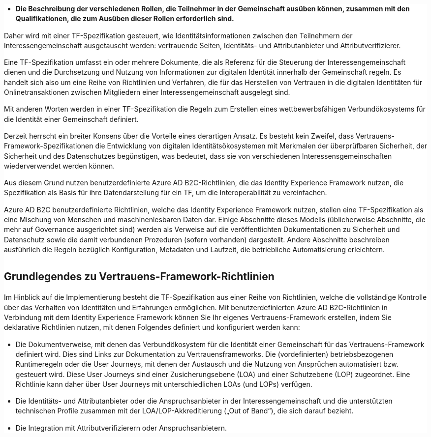 - **Die Beschreibung der verschiedenen Rollen, die Teilnehmer in der Gemeinschaft ausüben können, zusammen mit den Qualifikationen, die zum Ausüben dieser Rollen erforderlich sind.**

Daher wird mit einer TF-Spezifikation gesteuert, wie Identitätsinformationen zwischen den Teilnehmern der Interessengemeinschaft ausgetauscht werden: vertrauende Seiten, Identitäts- und Attributanbieter und Attributverifizierer.

Eine TF-Spezifikation umfasst ein oder mehrere Dokumente, die als Referenz für die Steuerung der Interessengemeinschaft dienen und die Durchsetzung und Nutzung von Informationen zur digitalen Identität innerhalb der Gemeinschaft regeln. Es handelt sich also um eine Reihe von Richtlinien und Verfahren, die für das Herstellen von Vertrauen in die digitalen Identitäten für Onlinetransaktionen zwischen Mitgliedern einer Interessengemeinschaft ausgelegt sind.  

Mit anderen Worten werden in einer TF-Spezifikation die Regeln zum Erstellen eines wettbewerbsfähigen Verbundökosystems für die Identität einer Gemeinschaft definiert.

Derzeit herrscht ein breiter Konsens über die Vorteile eines derartigen Ansatz. Es besteht kein Zweifel, dass Vertrauens-Framework-Spezifikationen die Entwicklung von digitalen Identitätsökosystemen mit Merkmalen der überprüfbaren Sicherheit, der Sicherheit und des Datenschutzes begünstigen, was bedeutet, dass sie von verschiedenen Interessensgemeinschaften wiederverwendet werden können.

Aus diesem Grund nutzen benutzerdefinierte Azure AD B2C-Richtlinien, die das Identity Experience Framework nutzen, die Spezifikation als Basis für ihre Datendarstellung für ein TF, um die Interoperabilität zu vereinfachen.  

Azure AD B2C benutzerdefinierte Richtlinien, welche das Identity Experience Framework nutzen, stellen eine TF-Spezifikation als eine Mischung von Menschen und maschinenlesbaren Daten dar. Einige Abschnitte dieses Modells (üblicherweise Abschnitte, die mehr auf Governance ausgerichtet sind) werden als Verweise auf die veröffentlichten Dokumentationen zu Sicherheit und Datenschutz sowie die damit verbundenen Prozeduren (sofern vorhanden) dargestellt. Andere Abschnitte beschreiben ausführlich die Regeln bezüglich Konfiguration, Metadaten und Laufzeit, die betriebliche Automatisierung erleichtern.

## <a name="understand-trust-framework-policies"></a>Grundlegendes zu Vertrauens-Framework-Richtlinien

Im Hinblick auf die Implementierung besteht die TF-Spezifikation aus einer Reihe von Richtlinien, welche die vollständige Kontrolle über das Verhalten von Identitäten und Erfahrungen ermöglichen.  Mit benutzerdefinierten Azure AD B2C-Richtlinien in Verbindung mit dem Identity Experience Framework können Sie Ihr eigenes Vertrauens-Framework erstellen, indem Sie deklarative Richtlinien nutzen, mit denen Folgendes definiert und konfiguriert werden kann:

- Die Dokumentverweise, mit denen das Verbundökosystem für die Identität einer Gemeinschaft für das Vertrauens-Framework definiert wird. Dies sind Links zur Dokumentation zu Vertrauensframeworks. Die (vordefinierten) betriebsbezogenen Runtimeregeln oder die User Journeys, mit denen der Austausch und die Nutzung von Ansprüchen automatisiert bzw. gesteuert wird. Diese User Journeys sind einer Zusicherungsebene (LOA) und einer Schutzebene (LOP) zugeordnet. Eine Richtlinie kann daher über User Journeys mit unterschiedlichen LOAs (und LOPs) verfügen.

- Die Identitäts- und Attributanbieter oder die Anspruchsanbieter in der Interessengemeinschaft und die unterstützten technischen Profile zusammen mit der LOA/LOP-Akkreditierung („Out of Band“), die sich darauf bezieht.

- Die Integration mit Attributverifizierern oder Anspruchsanbietern.
